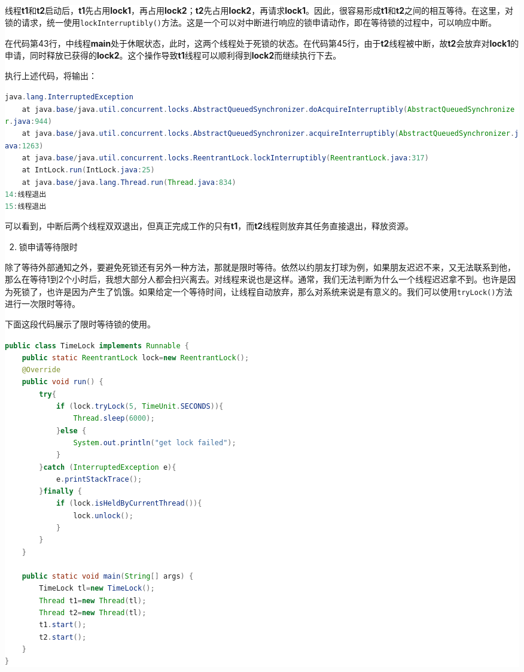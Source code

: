 线程**t1**和**t2**启动后，**t1**先占用**lock1**，再占用**lock2**；**t2**先占用**lock2**，再请求**lock1**。因此，很容易形成**t1**和**t2**之间的相互等待。在这里，对锁的请求，统一使用`lockInterruptibly()`方法。这是一个可以对中断进行响应的锁申请动作，即在等待锁的过程中，可以响应中断。

在代码第43行，中线程**main**处于休眠状态，此时，这两个线程处于死锁的状态。在代码第45行，由于**t2**线程被中断，故**t2**会放弃对**lock1**的申请，同时释放已获得的**lock2**。这个操作导致**t1**线程可以顺利得到**lock2**而继续执行下去。

执行上述代码，将输出：

```java
java.lang.InterruptedException
	at java.base/java.util.concurrent.locks.AbstractQueuedSynchronizer.doAcquireInterruptibly(AbstractQueuedSynchronizer.java:944)
	at java.base/java.util.concurrent.locks.AbstractQueuedSynchronizer.acquireInterruptibly(AbstractQueuedSynchronizer.java:1263)
	at java.base/java.util.concurrent.locks.ReentrantLock.lockInterruptibly(ReentrantLock.java:317)
	at IntLock.run(IntLock.java:25)
	at java.base/java.lang.Thread.run(Thread.java:834)
14:线程退出
15:线程退出
```

可以看到，中断后两个线程双双退出，但真正完成工作的只有**t1**，而**t2**线程则放弃其任务直接退出，释放资源。

2. 锁申请等待限时

除了等待外部通知之外，要避免死锁还有另外一种方法，那就是限时等待。依然以约朋友打球为例，如果朋友迟迟不来，又无法联系到他，那么在等待1到2个小时后，我想大部分人都会扫兴离去。对线程来说也是这样。通常，我们无法判断为什么一个线程迟迟拿不到。也许是因为死锁了，也许是因为产生了饥饿。如果给定一个等待时间，让线程自动放弃，那么对系统来说是有意义的。我们可以使用`tryLock()`方法进行一次限时等待。

下面这段代码展示了限时等待锁的使用。

```java
public class TimeLock implements Runnable {
    public static ReentrantLock lock=new ReentrantLock();
    @Override
    public void run() {
        try{
            if (lock.tryLock(5, TimeUnit.SECONDS)){
                Thread.sleep(6000);
            }else {
                System.out.println("get lock failed");
            }
        }catch (InterruptedException e){
            e.printStackTrace();
        }finally {
            if (lock.isHeldByCurrentThread()){
                lock.unlock();
            }
        }
    }

    public static void main(String[] args) {
        TimeLock tl=new TimeLock();
        Thread t1=new Thread(tl);
        Thread t2=new Thread(tl);
        t1.start();
        t2.start();
    }
}
```
